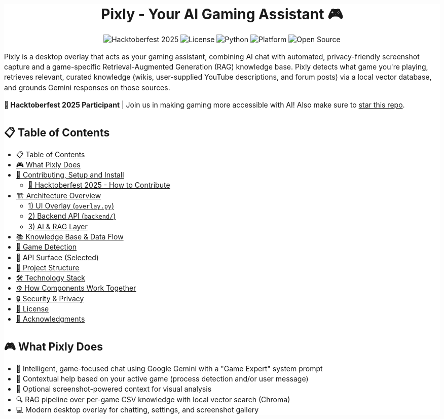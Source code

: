 <div align="center">
<h1>
Pixly - Your AI Gaming Assistant 🎮
</h1>

![Hacktoberfest 2025](https://img.shields.io/badge/Hacktoberfest-2025-blueviolet.svg)
![License](https://img.shields.io/badge/license-MIT-blue.svg)
![Python](https://img.shields.io/badge/python-3.11+-green.svg)
![Platform](https://img.shields.io/badge/platform-Windows-blue.svg)
![Open Source](https://img.shields.io/badge/Open%20Source-%E2%9D%A4-red.svg)

</div>


Pixly is a desktop overlay that acts as your gaming assistant, combining AI chat with automated, privacy-friendly screenshot capture and a game-specific Retrieval-Augmented Generation (RAG) knowledge base. Pixly detects what game you're playing, retrieves relevant, curated knowledge (wikis, user-supplied YouTube descriptions, and forum posts) via a local vector database, and grounds Gemini responses on those sources.

**🎃 Hacktoberfest 2025 Participant** | Join us in making gaming more accessible with AI! Also make sure to [star this repo](https://github.com/keploy/keploy).
## 📋 Table of Contents

- [📋 Table of Contents](#-table-of-contents)
- [🎮 What Pixly Does](#-what-pixly-does)
- [🤝 Contributing, Setup and Install](#-contributing-setup-and-install)
  - [🎃 Hacktoberfest 2025 - How to Contribute](#-hacktoberfest-2025---how-to-contribute)
- [🏗️ Architecture Overview](#️-architecture-overview)
  - [1) UI Overlay (`overlay.py`)](#1-ui-overlay-overlaypy)
  - [2) Backend API (`backend/`)](#2-backend-api-backend)
  - [3) AI \& RAG Layer](#3-ai--rag-layer)
- [📚 Knowledge Base \& Data Flow](#-knowledge-base--data-flow)
- [🎯 Game Detection](#-game-detection)
- [🔌 API Surface (Selected)](#-api-surface-selected)
- [📁 Project Structure](#-project-structure)
- [🛠️ Technology Stack](#️-technology-stack)
- [⚙️ How Components Work Together](#️-how-components-work-together)
- [🔒 Security \& Privacy](#-security--privacy)
- [📄 License](#-license)
- [🙏 Acknowledgments](#-acknowledgments)

## 🎮 What Pixly Does

- 🤖 Intelligent, game-focused chat using Google Gemini with a "Game Expert" system prompt
- 🎯 Contextual help based on your active game (process detection and/or user message)
- 📸 Optional screenshot-powered context for visual analysis
- 🔍 RAG pipeline over per-game CSV knowledge with local vector search (Chroma)
- 💻 Modern desktop overlay for chatting, settings, and screenshot gallery
